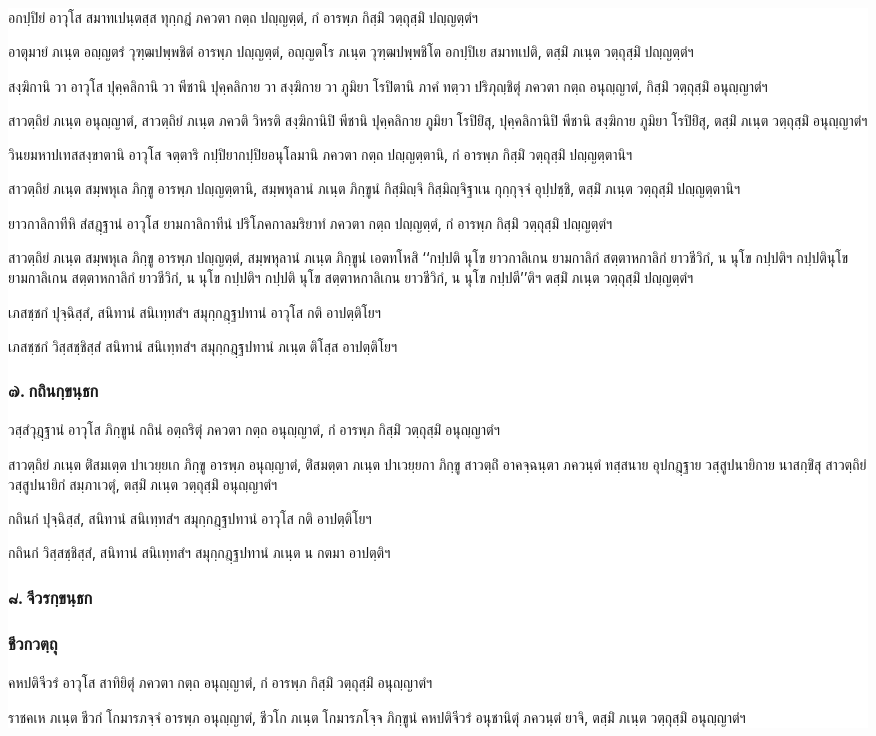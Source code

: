 
<p> อกปฺปิยํ  อาวุโส สมาทเปนฺตสฺส ทุกฺกฎํ ภควตา กตฺถ ปญฺญตฺตํ, กํ อารพฺภ กิสฺมิํ วตฺถุสฺมิํ ปญฺญตฺตํฯ</p>


<p> อาตุมายํ ภเนฺต อญฺญตรํ วุฑฺฒปพฺพชิตํ อารพฺภ ปญฺญตฺตํ, อญฺญตโร ภเนฺต วุฑฺฒปพฺพชิโต อกปฺปิเย สมาทเปติ, ตสฺมิํ ภเนฺต วตฺถุสฺมิํ ปญฺญตฺตํฯ</p>


<p> สงฺฆิกานิ  วา อาวุโส ปุคฺคลิกานิ วา พีชานิ ปุคฺคลิกาย วา สงฺฆิกาย วา ภูมิยา โรปิตานิ ภาคํ ทตฺวา ปริภุญฺชิตุํ ภควตา กตฺถ อนุญฺญาตํ, กิสฺมิํ วตฺถุสฺมิํ อนุญฺญาตํฯ</p>


<p> สาวตฺถิยํ ภเนฺต อนุญฺญาตํ, สาวตฺถิยํ ภเนฺต ภควติ วิหรติ สงฺฆิกานิปิ พีชานิ ปุคฺคลิกาย ภูมิยา โรปิยิํสุ, ปุคฺคลิกานิปิ พีชานิ สงฺฆิกาย ภูมิยา โรปิยิํสุ, ตสฺมิํ ภเนฺต วตฺถุสฺมิํ อนุญฺญาตํฯ</p>


<p> วินยมหาปเทสสงฺขาตานิ  อาวุโส จตฺตาริ กปฺปิยากปฺปิยอนุโลมานิ ภควตา กตฺถ ปญฺญตฺตานิ, กํ อารพฺภ กิสฺมิํ วตฺถุสฺมิํ ปญฺญตฺตานิฯ</p>


<p> สาวตฺถิยํ ภเนฺต สมฺพหุเล ภิกฺขู อารพฺภ ปญฺญตฺตานิ, สมฺพหุลานํ ภเนฺต ภิกฺขูนํ กิสฺมิญฺจิ กิสฺมิญฺจิฐาเน กุกฺกุจฺจํ อุปฺปชฺชิ, ตสฺมิํ ภเนฺต วตฺถุสฺมิํ ปญฺญตฺตานิฯ</p>


<p> ยาวกาลิกาทีหิ  สํสฎฺฐานํ อาวุโส ยามกาลิกาทีนํ ปริโภคกาลมริยาทํ ภควตา กตฺถ ปญฺญตฺตํ, กํ อารพฺภ กิสฺมิํ วตฺถุสฺมิํ ปญฺญตฺตํฯ</p>


<p> สาวตฺถิยํ ภเนฺต สมฺพหุเล ภิกฺขู อารพฺภ ปญฺญตฺตํ, สมฺพหุลานํ ภเนฺต ภิกฺขูนํ เอตทโหสิ ‘‘กปฺปติ นุโข ยาวกาลิเกน ยามกาลิกํ สตฺตาหกาลิกํ ยาวชีวิกํ, น นุโข กปฺปติฯ กปฺปตินุโข ยามกาลิเกน สตฺตาหกาลิกํ ยาวชีวิกํ, น นุโข กปฺปติฯ กปฺปติ นุโข สตฺตาหกาลิเกน ยาวชีวิกํ, น นุโข กปฺปตี’’ติฯ ตสฺมิํ ภเนฺต วตฺถุสฺมิํ ปญฺญตฺตํฯ</p>


<p> เภสชฺชกํ  ปุจฺฉิสฺสํ, สนิทานํ สนิเทฺทสํฯ สมุกฺกฎฺฐปทานํ อาวุโส กติ อาปตฺติโยฯ</p>


<p> เภสชฺชกํ วิสฺสชฺชิสฺสํ สนิทานํ สนิเทฺทสํฯ สมุกฺกฎฺฐปทานํ ภเนฺต ติโสฺส อาปตฺติโยฯ</p>


<h3>๗. กถินกฺขนฺธก</h3>
<p> วสฺสํวุฎฺฐานํ  อาวุโส ภิกฺขูนํ กถินํ อตฺถริตุํ ภควตา กตฺถ อนุญฺญาตํ, กํ อารพฺภ กิสฺมิํ วตฺถุสฺมิํ อนุญฺญาตํฯ</p>


<p> สาวตฺถิยํ ภเนฺต ติํสมเตฺต ปาเวยฺยเก ภิกฺขู อารพฺภ อนุญฺญาตํ, ติํสมตฺตา ภเนฺต ปาเวยฺยกา ภิกฺขู สาวตฺถิํ อาคจฺฉนฺตา ภควนฺตํ ทสฺสนาย อุปกฎฺฐาย วสฺสูปนายิกาย นาสกฺขิํสุ สาวตฺถิยํ วสฺสูปนายิกํ สมฺภาเวตุํ, ตสฺมิํ ภเนฺต วตฺถุสฺมิํ อนุญฺญาตํฯ</p>


<p> กถินกํ  ปุจฺฉิสฺสํ, สนิทานํ สนิเทฺทสํฯ สมุกฺกฎฺฐปทานํ อาวุโส กติ อาปตฺติโยฯ</p>


<p> กถินกํ วิสฺสชฺชิสฺสํ, สนิทานํ สนิเทฺทสํฯ สมุกฺกฎฺฐปทานํ ภเนฺต น กตมา อาปตฺติฯ</p>


<h3>๘. จีวรกฺขนฺธก</h3>
<h3>ชีวกวตฺถุ</h3>
<p> คหปติจีวรํ  อาวุโส สาทิยิตุํ ภควตา กตฺถ อนุญฺญาตํ, กํ อารพฺภ กิสฺมิํ วตฺถุสฺมิํ อนุญฺญาตํฯ</p>


<p> ราชคเห ภเนฺต ชีวกํ โกมารภจฺจํ อารพฺภ อนุญฺญาตํ, ชีวโก ภเนฺต โกมารภโจฺจ ภิกฺขูนํ คหปติจีวรํ อนุชานิตุํ ภควนฺตํ ยาจิ, ตสฺมิํ ภเนฺต วตฺถุสฺมิํ อนุญฺญาตํฯ</p>
